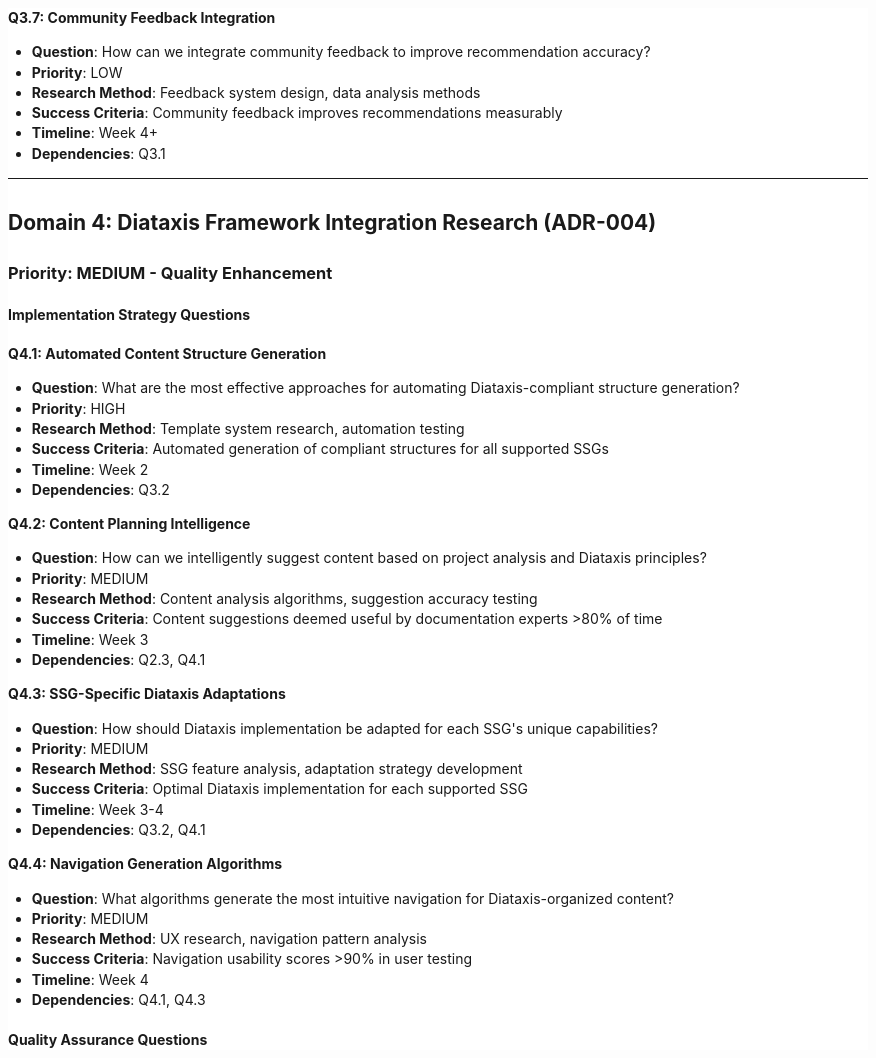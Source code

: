 **Q3.7: Community Feedback Integration**
- **Question**: How can we integrate community feedback to improve recommendation accuracy?
- **Priority**: LOW
- **Research Method**: Feedback system design, data analysis methods
- **Success Criteria**: Community feedback improves recommendations measurably
- **Timeline**: Week 4+
- **Dependencies**: Q3.1

---

## Domain 4: Diataxis Framework Integration Research (ADR-004)

### Priority: MEDIUM - Quality Enhancement

#### Implementation Strategy Questions

**Q4.1: Automated Content Structure Generation**
- **Question**: What are the most effective approaches for automating Diataxis-compliant structure generation?
- **Priority**: HIGH
- **Research Method**: Template system research, automation testing
- **Success Criteria**: Automated generation of compliant structures for all supported SSGs
- **Timeline**: Week 2
- **Dependencies**: Q3.2

**Q4.2: Content Planning Intelligence**
- **Question**: How can we intelligently suggest content based on project analysis and Diataxis principles?
- **Priority**: MEDIUM
- **Research Method**: Content analysis algorithms, suggestion accuracy testing
- **Success Criteria**: Content suggestions deemed useful by documentation experts &gt;80% of time
- **Timeline**: Week 3
- **Dependencies**: Q2.3, Q4.1

**Q4.3: SSG-Specific Diataxis Adaptations**
- **Question**: How should Diataxis implementation be adapted for each SSG's unique capabilities?
- **Priority**: MEDIUM
- **Research Method**: SSG feature analysis, adaptation strategy development
- **Success Criteria**: Optimal Diataxis implementation for each supported SSG
- **Timeline**: Week 3-4
- **Dependencies**: Q3.2, Q4.1

**Q4.4: Navigation Generation Algorithms**
- **Question**: What algorithms generate the most intuitive navigation for Diataxis-organized content?
- **Priority**: MEDIUM
- **Research Method**: UX research, navigation pattern analysis
- **Success Criteria**: Navigation usability scores &gt;90% in user testing
- **Timeline**: Week 4
- **Dependencies**: Q4.1, Q4.3

#### Quality Assurance Questions
